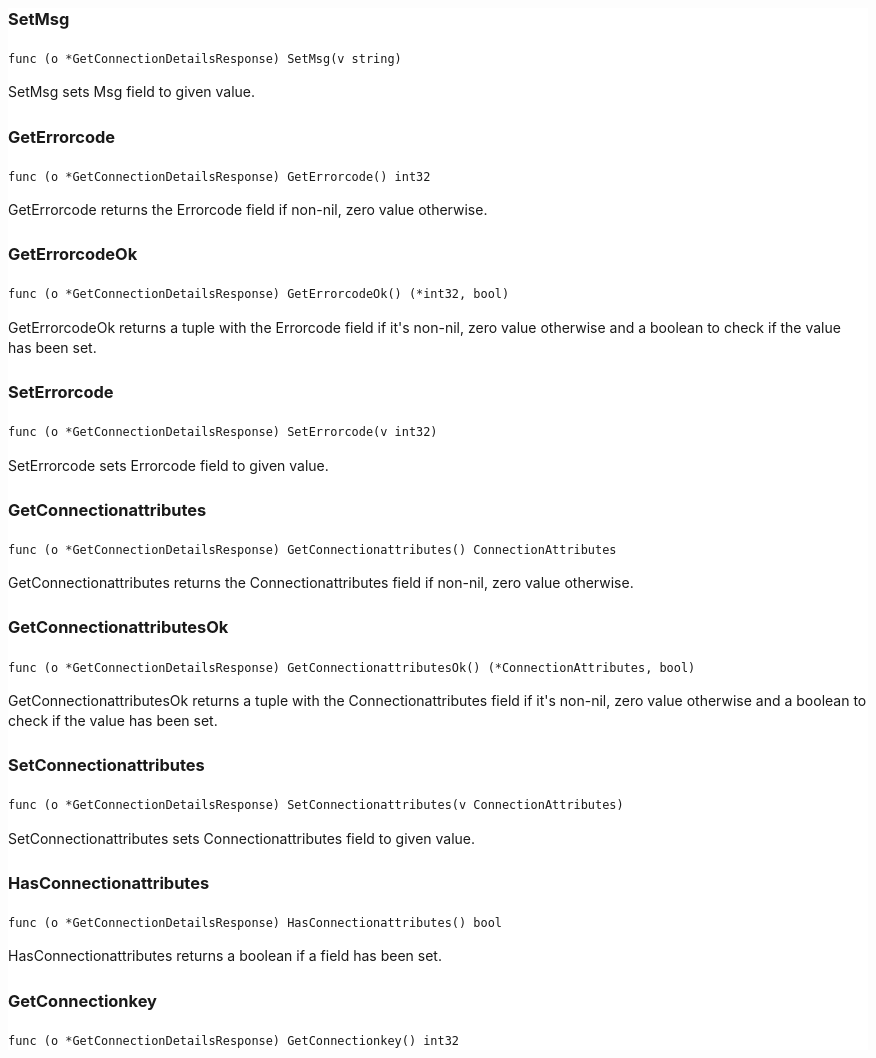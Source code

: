 ### SetMsg

`func (o *GetConnectionDetailsResponse) SetMsg(v string)`

SetMsg sets Msg field to given value.


### GetErrorcode

`func (o *GetConnectionDetailsResponse) GetErrorcode() int32`

GetErrorcode returns the Errorcode field if non-nil, zero value otherwise.

### GetErrorcodeOk

`func (o *GetConnectionDetailsResponse) GetErrorcodeOk() (*int32, bool)`

GetErrorcodeOk returns a tuple with the Errorcode field if it's non-nil, zero value otherwise
and a boolean to check if the value has been set.

### SetErrorcode

`func (o *GetConnectionDetailsResponse) SetErrorcode(v int32)`

SetErrorcode sets Errorcode field to given value.


### GetConnectionattributes

`func (o *GetConnectionDetailsResponse) GetConnectionattributes() ConnectionAttributes`

GetConnectionattributes returns the Connectionattributes field if non-nil, zero value otherwise.

### GetConnectionattributesOk

`func (o *GetConnectionDetailsResponse) GetConnectionattributesOk() (*ConnectionAttributes, bool)`

GetConnectionattributesOk returns a tuple with the Connectionattributes field if it's non-nil, zero value otherwise
and a boolean to check if the value has been set.

### SetConnectionattributes

`func (o *GetConnectionDetailsResponse) SetConnectionattributes(v ConnectionAttributes)`

SetConnectionattributes sets Connectionattributes field to given value.

### HasConnectionattributes

`func (o *GetConnectionDetailsResponse) HasConnectionattributes() bool`

HasConnectionattributes returns a boolean if a field has been set.

### GetConnectionkey

`func (o *GetConnectionDetailsResponse) GetConnectionkey() int32`
